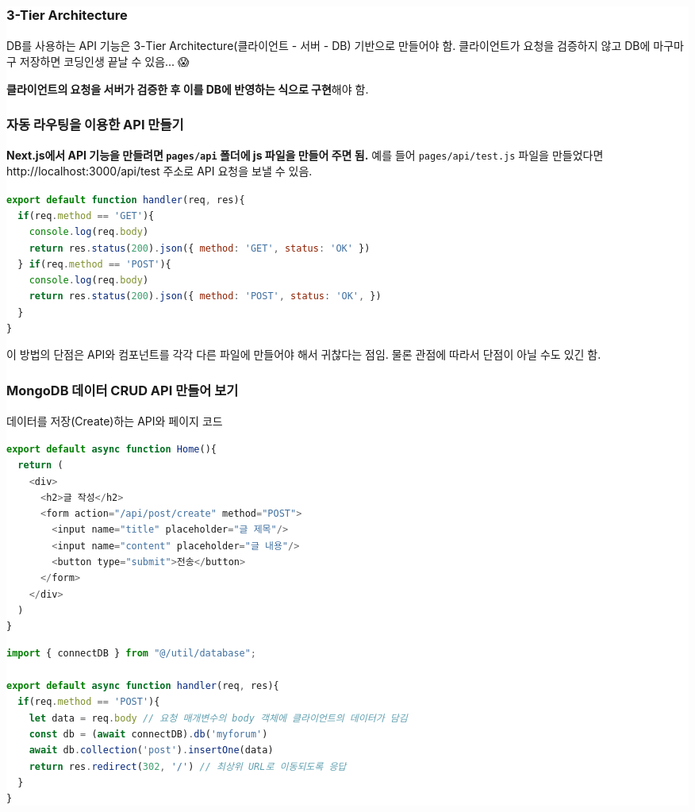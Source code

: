 ### 3-Tier Architecture

DB를 사용하는 API 기능은 3-Tier Architecture(클라이언트 - 서버 - DB) 기반으로 만들어야 함. 클라이언트가 요청을 검증하지 않고 DB에 마구마구 저장하면 코딩인생 끝날 수 있음... 😱

**클라이언트의 요청을 서버가 검증한 후 이를 DB에 반영하는 식으로 구현**해야 함.

### 자동 라우팅을 이용한 API 만들기

**Next.js에서 API 기능을 만들려면 `pages/api` 폴더에 js 파일을 만들어 주면 됨.** 예를 들어 `pages/api/test.js` 파일을 만들었다면 http://localhost:3000/api/test 주소로 API 요청을 보낼 수 있음.

```js
export default function handler(req, res){
  if(req.method == 'GET'){
    console.log(req.body)
    return res.status(200).json({ method: 'GET', status: 'OK' })
  } if(req.method == 'POST'){
    console.log(req.body)
    return res.status(200).json({ method: 'POST', status: 'OK', })
  }
}
```

이 방법의 단점은 API와 컴포넌트를 각각 다른 파일에 만들어야 해서 귀찮다는 점임. 물론 관점에 따라서 단점이 아닐 수도 있긴 함.


### MongoDB 데이터 CRUD API 만들어 보기

데이터를 저장(Create)하는 API와 페이지 코드

```js
export default async function Home(){
  return (
    <div>
      <h2>글 작성</h2>
      <form action="/api/post/create" method="POST">
        <input name="title" placeholder="글 제목"/>
        <input name="content" placeholder="글 내용"/>
        <button type="submit">전송</button>
      </form>
    </div>
  )
}
```

```js
import { connectDB } from "@/util/database";

export default async function handler(req, res){
  if(req.method == 'POST'){
    let data = req.body // 요청 매개변수의 body 객체에 클라이언트의 데이터가 담김
    const db = (await connectDB).db('myforum')
    await db.collection('post').insertOne(data)
    return res.redirect(302, '/') // 최상위 URL로 이동되도록 응답
  }
}
```
